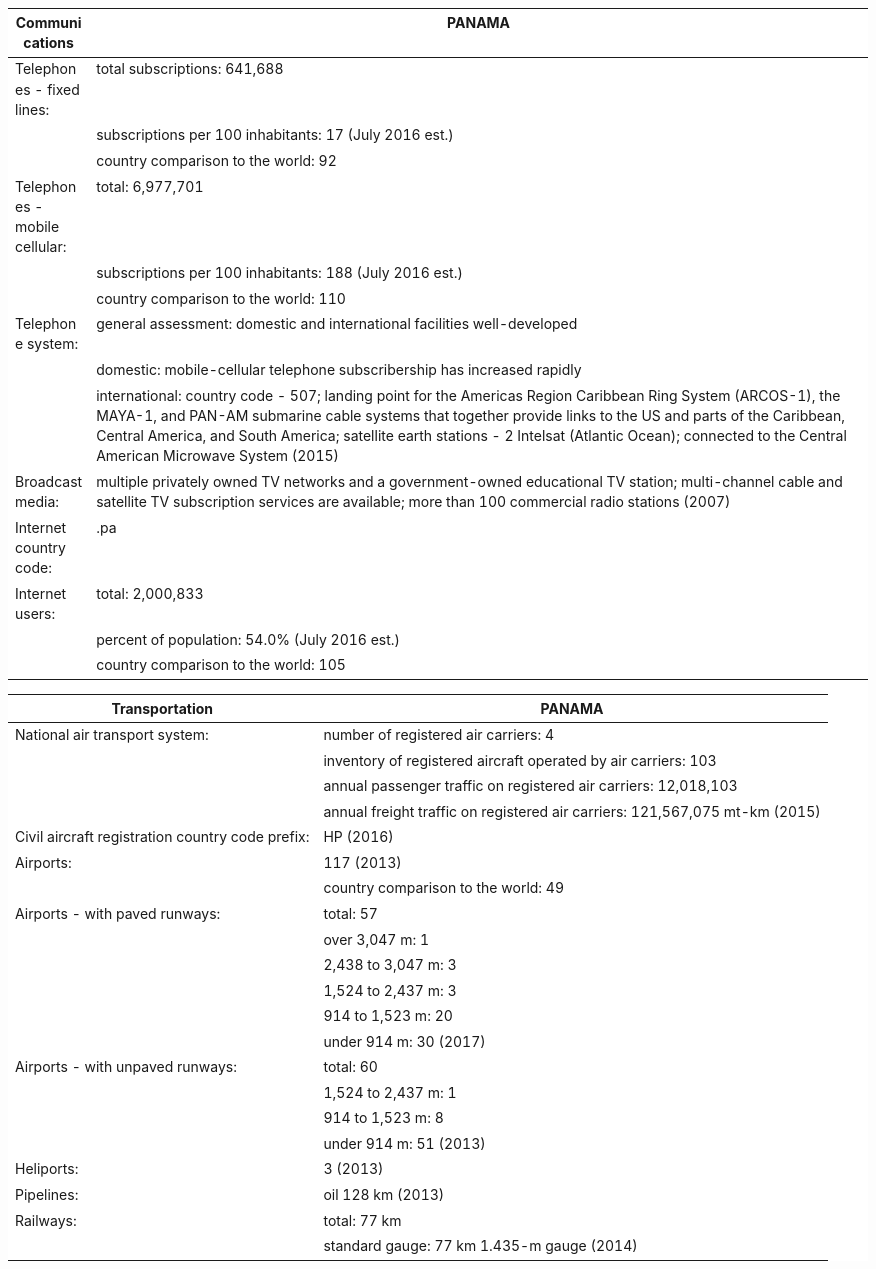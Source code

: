 | Communications | PANAMA |
| --- | --- |
| Telephones - fixed lines: | total subscriptions: 641,688 |
| | subscriptions per 100 inhabitants: 17 (July 2016 est.) |
| | country comparison to the world: 92 |
| Telephones - mobile cellular: | total: 6,977,701 |
| | subscriptions per 100 inhabitants: 188 (July 2016 est.) |
| | country comparison to the world: 110 |
| Telephone system: | general assessment: domestic and international facilities well-developed |
| | domestic: mobile-cellular telephone subscribership has increased rapidly |
| | international: country code - 507; landing point for the Americas Region Caribbean Ring System (ARCOS-1), the MAYA-1, and PAN-AM submarine cable systems that together provide links to the US and parts of the Caribbean, Central America, and South America; satellite earth stations - 2 Intelsat (Atlantic Ocean); connected to the Central American Microwave System (2015) |
| Broadcast media: | multiple privately owned TV networks and a government-owned educational TV station; multi-channel cable and satellite TV subscription services are available; more than 100 commercial radio stations (2007) |
| Internet country code: | .pa |
| Internet users: | total: 2,000,833 |
| | percent of population: 54.0% (July 2016 est.) |
| | country comparison to the world: 105 |

| Transportation | PANAMA |
| --- | --- |
| National air transport system: | number of registered air carriers: 4 |
| | inventory of registered aircraft operated by air carriers: 103 |
| | annual passenger traffic on registered air carriers: 12,018,103 |
| | annual freight traffic on registered air carriers: 121,567,075 mt-km (2015) |
| Civil aircraft registration country code prefix: | HP (2016) |
| Airports: | 117 (2013) |
| | country comparison to the world: 49 |
| Airports - with paved runways: | total: 57 |
| | over 3,047 m: 1 |
| | 2,438 to 3,047 m: 3 |
| | 1,524 to 2,437 m: 3 |
| | 914 to 1,523 m: 20 |
| | under 914 m: 30 (2017) |
| Airports - with unpaved runways: | total: 60 |
| | 1,524 to 2,437 m: 1 |
| | 914 to 1,523 m: 8 |
| | under 914 m: 51 (2013) |
| Heliports: | 3 (2013) |
| Pipelines: | oil 128 km (2013) |
| Railways: | total: 77 km |
| | standard gauge: 77 km 1.435-m gauge (2014) |